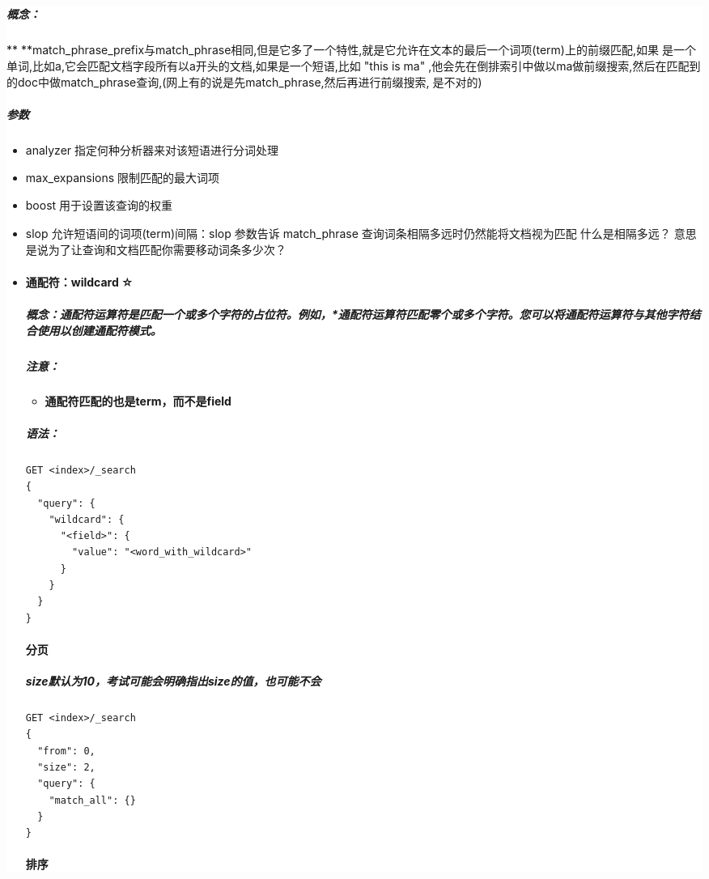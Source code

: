   ##### 概念：

  **	**match_phrase_prefix与match_phrase相同,但是它多了一个特性,就是它允许在文本的最后一个词项(term)上的前缀匹配,如果 是一个单词,比如a,它会匹配文档字段所有以a开头的文档,如果是一个短语,比如 "this is ma" ,他会先在倒排索引中做以ma做前缀搜索,然后在匹配到的doc中做match_phrase查询,(网上有的说是先match_phrase,然后再进行前缀搜索, 是不对的)

  ##### 参数


  * analyzer 指定何种分析器来对该短语进行分词处理
  * max_expansions 限制匹配的最大词项
  * boost 用于设置该查询的权重
  * slop 允许短语间的词项(term)间隔：slop 参数告诉 match_phrase 查询词条相隔多远时仍然能将文档视为匹配 什么是相隔多远？ 意思是说为了让查询和文档匹配你需要移动词条多少次？
* #### 通配符：wildcard ☆

  ##### 概念：通配符运算符是匹配一个或多个字符的占位符。例如，*通配符运算符匹配零个或多个字符。您可以将通配符运算符与其他字符结合使用以创建通配符模式。

  ##### 注意：


  * **通配符匹配的也是term，而不是field**

  ##### 语法：

  ```
  GET <index>/_search
  {
    "query": {
      "wildcard": {
        "<field>": {
          "value": "<word_with_wildcard>"
        }
      }
    }
  }
  ```

  #### 分页

  ##### size默认为10，考试可能会明确指出size的值，也可能不会

  ```
  GET <index>/_search
  {
    "from": 0,
    "size": 2,  
    "query": {
      "match_all": {}
    }
  }
  ```

  #### 排序
